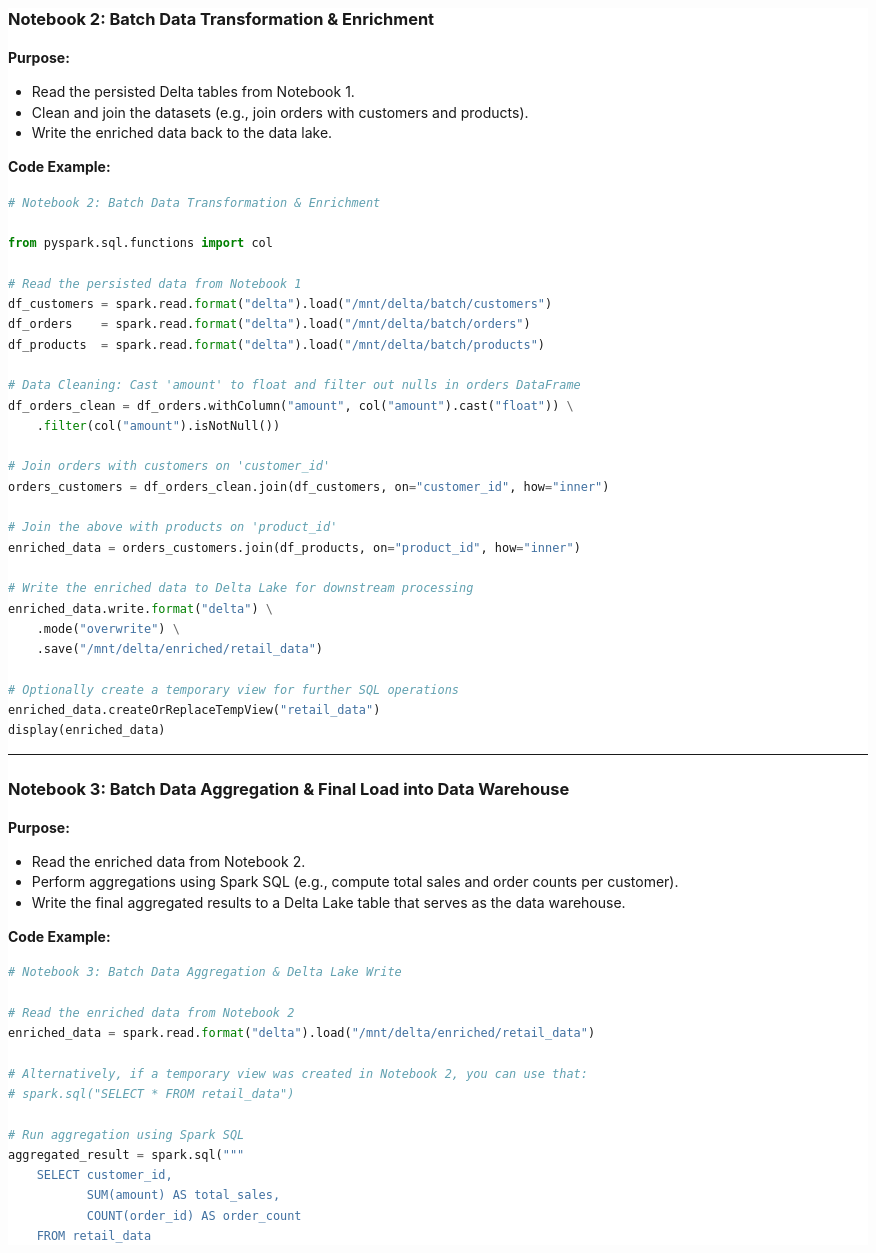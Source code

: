 
### **Notebook 2: Batch Data Transformation & Enrichment**

**Purpose:**  
- Read the persisted Delta tables from Notebook 1.
- Clean and join the datasets (e.g., join orders with customers and products).
- Write the enriched data back to the data lake.

**Code Example:**

```python
# Notebook 2: Batch Data Transformation & Enrichment

from pyspark.sql.functions import col

# Read the persisted data from Notebook 1
df_customers = spark.read.format("delta").load("/mnt/delta/batch/customers")
df_orders    = spark.read.format("delta").load("/mnt/delta/batch/orders")
df_products  = spark.read.format("delta").load("/mnt/delta/batch/products")

# Data Cleaning: Cast 'amount' to float and filter out nulls in orders DataFrame
df_orders_clean = df_orders.withColumn("amount", col("amount").cast("float")) \
    .filter(col("amount").isNotNull())

# Join orders with customers on 'customer_id'
orders_customers = df_orders_clean.join(df_customers, on="customer_id", how="inner")

# Join the above with products on 'product_id'
enriched_data = orders_customers.join(df_products, on="product_id", how="inner")

# Write the enriched data to Delta Lake for downstream processing
enriched_data.write.format("delta") \
    .mode("overwrite") \
    .save("/mnt/delta/enriched/retail_data")

# Optionally create a temporary view for further SQL operations
enriched_data.createOrReplaceTempView("retail_data")
display(enriched_data)
```

---

### **Notebook 3: Batch Data Aggregation & Final Load into Data Warehouse**

**Purpose:**  
- Read the enriched data from Notebook 2.
- Perform aggregations using Spark SQL (e.g., compute total sales and order counts per customer).
- Write the final aggregated results to a Delta Lake table that serves as the data warehouse.

**Code Example:**

```python
# Notebook 3: Batch Data Aggregation & Delta Lake Write

# Read the enriched data from Notebook 2
enriched_data = spark.read.format("delta").load("/mnt/delta/enriched/retail_data")

# Alternatively, if a temporary view was created in Notebook 2, you can use that:
# spark.sql("SELECT * FROM retail_data")

# Run aggregation using Spark SQL
aggregated_result = spark.sql("""
    SELECT customer_id, 
           SUM(amount) AS total_sales, 
           COUNT(order_id) AS order_count
    FROM retail_data
```